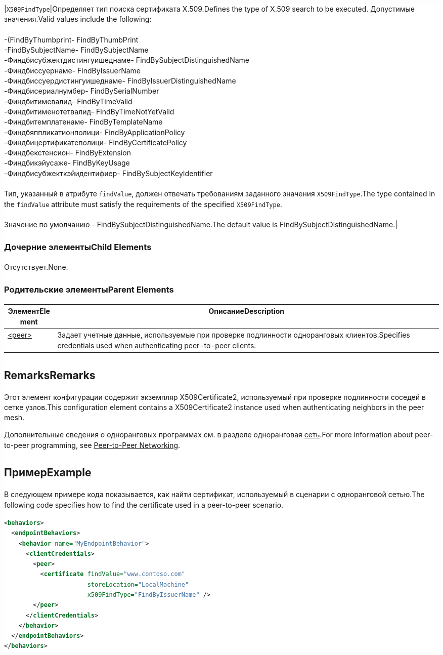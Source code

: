 |`X509FindType`|<span data-ttu-id="5c651-130">Определяет тип поиска сертификата X.509.</span><span class="sxs-lookup"><span data-stu-id="5c651-130">Defines the type of X.509 search to be executed.</span></span> <span data-ttu-id="5c651-131">Допустимые значения.</span><span class="sxs-lookup"><span data-stu-id="5c651-131">Valid values include the following:</span></span><br /><br /> <span data-ttu-id="5c651-132">-(FindByThumbprint</span><span class="sxs-lookup"><span data-stu-id="5c651-132">-   FindByThumbPrint</span></span><br /><span data-ttu-id="5c651-133">-FindBySubjectName</span><span class="sxs-lookup"><span data-stu-id="5c651-133">-   FindBySubjectName</span></span><br /><span data-ttu-id="5c651-134">-Финдбисубжектдистингуишеднаме</span><span class="sxs-lookup"><span data-stu-id="5c651-134">-   FindBySubjectDistinguishedName</span></span><br /><span data-ttu-id="5c651-135">-Финдбиссуернаме</span><span class="sxs-lookup"><span data-stu-id="5c651-135">-   FindByIssuerName</span></span><br /><span data-ttu-id="5c651-136">-Финдбиссуердистингуишеднаме</span><span class="sxs-lookup"><span data-stu-id="5c651-136">-   FindByIssuerDistinguishedName</span></span><br /><span data-ttu-id="5c651-137">-Финдбисериалнумбер</span><span class="sxs-lookup"><span data-stu-id="5c651-137">-   FindBySerialNumber</span></span><br /><span data-ttu-id="5c651-138">-Финдбитимевалид</span><span class="sxs-lookup"><span data-stu-id="5c651-138">-   FindByTimeValid</span></span><br /><span data-ttu-id="5c651-139">-Финдбитименотетвалид</span><span class="sxs-lookup"><span data-stu-id="5c651-139">-   FindByTimeNotYetValid</span></span><br /><span data-ttu-id="5c651-140">-Финдбитемплатенаме</span><span class="sxs-lookup"><span data-stu-id="5c651-140">-   FindByTemplateName</span></span><br /><span data-ttu-id="5c651-141">-Финдбяппликатионполици</span><span class="sxs-lookup"><span data-stu-id="5c651-141">-   FindByApplicationPolicy</span></span><br /><span data-ttu-id="5c651-142">-Финдбицертификатеполици</span><span class="sxs-lookup"><span data-stu-id="5c651-142">-   FindByCertificatePolicy</span></span><br /><span data-ttu-id="5c651-143">-Финдбекстенсион</span><span class="sxs-lookup"><span data-stu-id="5c651-143">-   FindByExtension</span></span><br /><span data-ttu-id="5c651-144">-Финдбикэйусаже</span><span class="sxs-lookup"><span data-stu-id="5c651-144">-   FindByKeyUsage</span></span><br /><span data-ttu-id="5c651-145">-Финдбисубжекткэйидентифиер</span><span class="sxs-lookup"><span data-stu-id="5c651-145">-   FindBySubjectKeyIdentifier</span></span><br /><br /> <span data-ttu-id="5c651-146">Тип, указанный в атрибуте `findValue`, должен отвечать требованиям заданного значения `X509FindType`.</span><span class="sxs-lookup"><span data-stu-id="5c651-146">The type contained in the `findValue` attribute must satisfy the requirements of the specified `X509FindType`.</span></span><br /><br /> <span data-ttu-id="5c651-147">Значение по умолчанию - FindBySubjectDistinguishedName.</span><span class="sxs-lookup"><span data-stu-id="5c651-147">The default value is FindBySubjectDistinguishedName.</span></span>|  
  
### <a name="child-elements"></a><span data-ttu-id="5c651-148">Дочерние элементы</span><span class="sxs-lookup"><span data-stu-id="5c651-148">Child Elements</span></span>  

 <span data-ttu-id="5c651-149">Отсутствует.</span><span class="sxs-lookup"><span data-stu-id="5c651-149">None.</span></span>  
  
### <a name="parent-elements"></a><span data-ttu-id="5c651-150">Родительские элементы</span><span class="sxs-lookup"><span data-stu-id="5c651-150">Parent Elements</span></span>  
  
|<span data-ttu-id="5c651-151">Элемент</span><span class="sxs-lookup"><span data-stu-id="5c651-151">Element</span></span>|<span data-ttu-id="5c651-152">Описание</span><span class="sxs-lookup"><span data-stu-id="5c651-152">Description</span></span>|  
|-------------|-----------------|  
|[\<peer>](peer-of-clientcredentials-element.md)|<span data-ttu-id="5c651-153">Задает учетные данные, используемые при проверке подлинности одноранговых клиентов.</span><span class="sxs-lookup"><span data-stu-id="5c651-153">Specifies credentials used when authenticating peer-to-peer clients.</span></span>|  
  
## <a name="remarks"></a><span data-ttu-id="5c651-154">Remarks</span><span class="sxs-lookup"><span data-stu-id="5c651-154">Remarks</span></span>  

 <span data-ttu-id="5c651-155">Этот элемент конфигурации содержит экземпляр X509Certificate2, используемый при проверке подлинности соседей в сетке узлов.</span><span class="sxs-lookup"><span data-stu-id="5c651-155">This configuration element contains a X509Certificate2 instance used when authenticating neighbors in the peer mesh.</span></span>  
  
 <span data-ttu-id="5c651-156">Дополнительные сведения о одноранговых программах см. в разделе одноранговая [сеть](../../../wcf/feature-details/peer-to-peer-networking.md).</span><span class="sxs-lookup"><span data-stu-id="5c651-156">For more information about peer-to-peer programming, see [Peer-to-Peer Networking](../../../wcf/feature-details/peer-to-peer-networking.md).</span></span>  
  
## <a name="example"></a><span data-ttu-id="5c651-157">Пример</span><span class="sxs-lookup"><span data-stu-id="5c651-157">Example</span></span>  

 <span data-ttu-id="5c651-158">В следующем примере кода показывается, как найти сертификат, используемый в сценарии с одноранговой сетью.</span><span class="sxs-lookup"><span data-stu-id="5c651-158">The following code specifies how to find the certificate used in a peer-to-peer scenario.</span></span>  
  
```xml  
<behaviors>
  <endpointBehaviors>
    <behavior name="MyEndpointBehavior">
      <clientCredentials>
        <peer>
          <certificate findValue="www.contoso.com"
                       storeLocation="LocalMachine"
                       x509FindType="FindByIssuerName" />
        </peer>
      </clientCredentials>
    </behavior>
  </endpointBehaviors>
</behaviors>
```  
  
